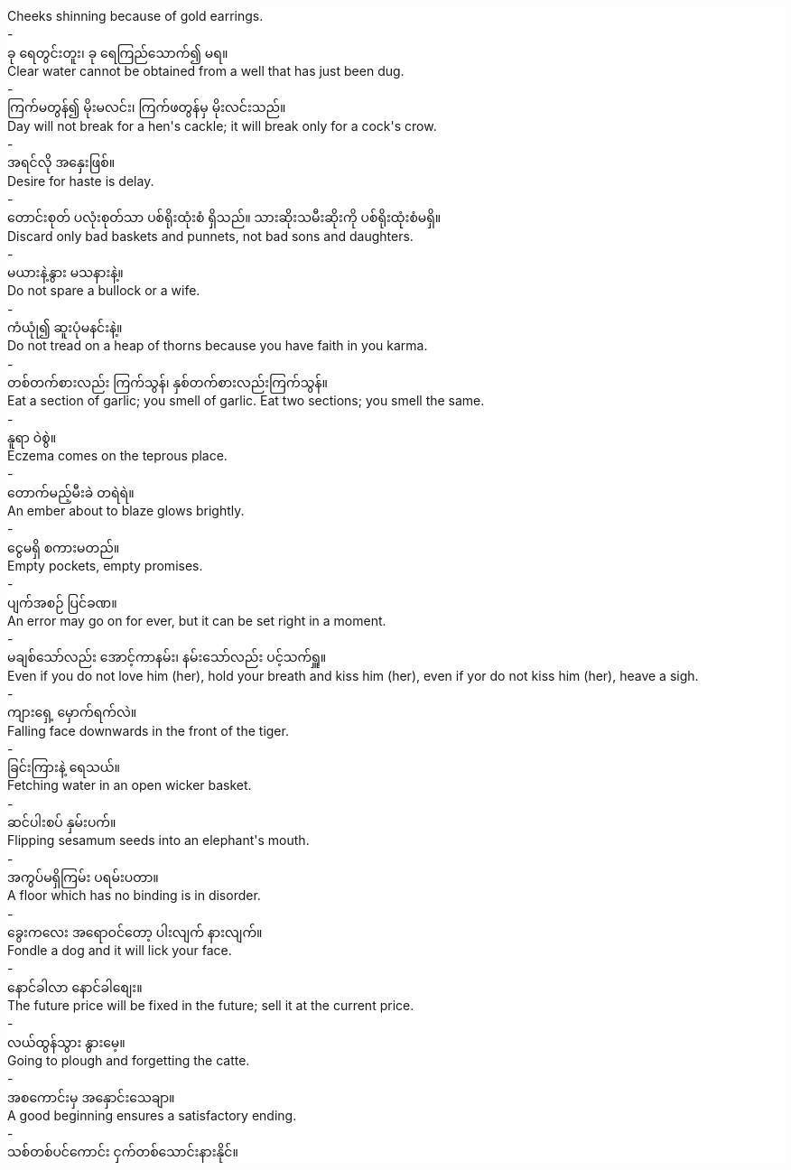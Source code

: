 Cheeks shinning because of gold earrings.  
\-  
ခု ရေတွင်းတူး၊ ခု ရေကြည်သောက်၍ မရ။  
Clear water cannot be obtained from a well that has just been dug.  
\-  
ကြက်မတွန်၍ မိုးမလင်း၊ ကြက်ဖတွန်မှ မိုးလင်းသည်။  
Day will not break for a hen's cackle; it will break only for a cock's crow.  
\-  
အရင်လို အနှေးဖြစ်။  
Desire for haste is delay.  
\-  
တောင်းစုတ် ပလုံးစုတ်သာ ပစ်ရိုးထုံးစံ ရှိသည်။ သားဆိုးသမီးဆိုးကို ပစ်ရိုးထုံးစံမရှိ။  
Discard only bad baskets and punnets, not bad sons and daughters.  
\-  
မယားနဲ့နွား မသနားနဲ့။  
Do not spare a bullock or a wife.  
\-  
ကံယုုံ၍ ဆူးပုံမနင်းနဲ့။  
Do not tread on a heap of thorns because you have faith in you karma.  
\-  
တစ်တက်စားလည်း ကြက်သွန်၊ နှစ်တက်စားလည်းကြက်သွန်။  
Eat a section of garlic; you smell of garlic. Eat two sections; you smell the same.  
\-  
နူရာ ဝဲစွဲ။  
Eczema comes on the teprous place.  
\-  
တောက်မည့်မီးခဲ တရဲရဲ။  
An ember about to blaze glows brightly.  
\-  
ငွေမရှိ စကားမတည်။  
Empty pockets, empty promises.  
\-  
ပျက်အစဉ် ပြင်ခဏ။  
An error may go on for ever, but it can be set right in a moment.  
\-  
မချစ်သော်လည်း အောင့်ကာနမ်း၊ နမ်းသော်လည်း ပင့်သက်ရှူ။  
Even if you do not love him (her), hold your breath and kiss him (her), even if yor do not kiss him (her), heave a sigh.  
\-  
ကျားရှေ့ မှောက်ရက်လဲ။  
Falling face downwards in the front of the tiger.  
\-  
ခြင်းကြားနဲ့ ရေသယ်။  
Fetching water in an open wicker basket.  
\-  
ဆင်ပါးစပ် နှမ်းပက်။  
Flipping sesamum seeds into an elephant's mouth.  
\-  
အကွပ်မရှိကြမ်း ပရမ်းပတာ။  
A floor which has no binding is in disorder.  
\-  
ခွေးကလေး အရောဝင်တော့ ပါးလျက် နားလျက်။  
Fondle a dog and it will lick your face.  
\-  
နောင်ခါလာ နောင်ခါစျေး။  
The future price will be fixed in the future; sell it at the current price.  
\-  
လယ်ထွန်သွား နွားမေ့။  
Going to plough and forgetting the catte.  
\-  
အစကောင်းမှ အနှောင်းသေချာ။  
A good beginning ensures a satisfactory ending.  
\-  
သစ်တစ်ပင်ကောင်း ငှက်တစ်သောင်းနားနိုင်။  